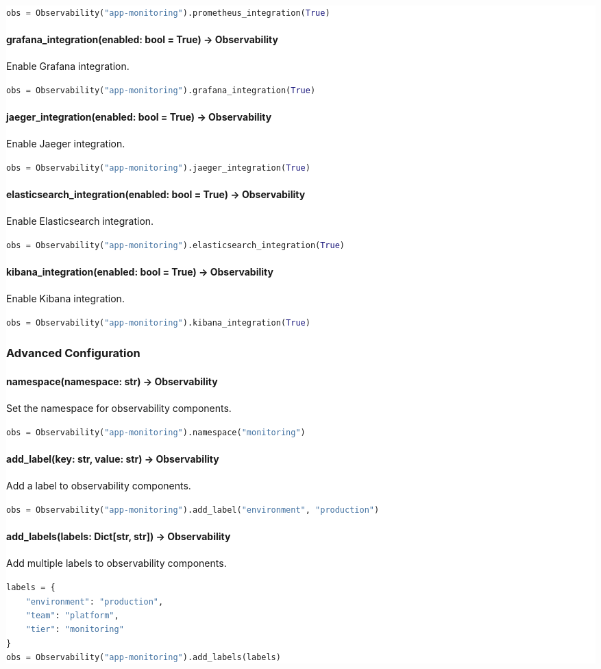 ```python
obs = Observability("app-monitoring").prometheus_integration(True)
```

#### grafana_integration(enabled: bool = True) -> Observability
Enable Grafana integration.

```python
obs = Observability("app-monitoring").grafana_integration(True)
```

#### jaeger_integration(enabled: bool = True) -> Observability
Enable Jaeger integration.

```python
obs = Observability("app-monitoring").jaeger_integration(True)
```

#### elasticsearch_integration(enabled: bool = True) -> Observability
Enable Elasticsearch integration.

```python
obs = Observability("app-monitoring").elasticsearch_integration(True)
```

#### kibana_integration(enabled: bool = True) -> Observability
Enable Kibana integration.

```python
obs = Observability("app-monitoring").kibana_integration(True)
```

### Advanced Configuration

#### namespace(namespace: str) -> Observability
Set the namespace for observability components.

```python
obs = Observability("app-monitoring").namespace("monitoring")
```

#### add_label(key: str, value: str) -> Observability
Add a label to observability components.

```python
obs = Observability("app-monitoring").add_label("environment", "production")
```

#### add_labels(labels: Dict[str, str]) -> Observability
Add multiple labels to observability components.

```python
labels = {
    "environment": "production",
    "team": "platform",
    "tier": "monitoring"
}
obs = Observability("app-monitoring").add_labels(labels)
```
